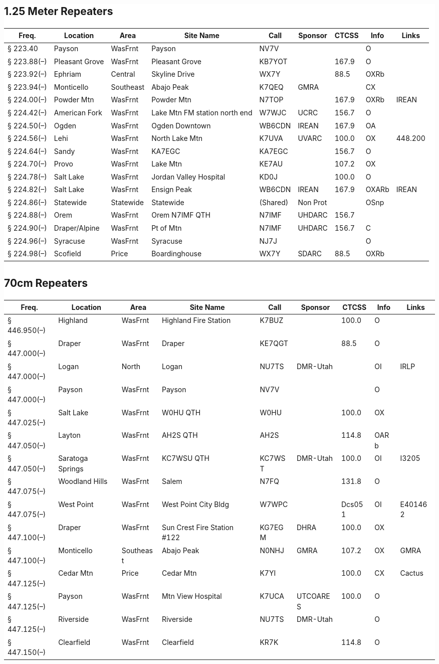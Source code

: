 ## 1.25 Meter Repeaters
| Freq.       	| Location       	| Area      	| Site Name                     	| Call     	| Sponsor  	| CTCSS 	| Info  	| Links   	|
|-------------	|----------------	|-----------	|-------------------------------	|----------	|----------	|-------	|-------	|---------	|
| § 223.40    	| Payson         	| WasFrnt   	| Payson                        	| NV7V     	|          	|       	| O     	|         	|
| § 223.88(–) 	| Pleasant Grove 	| WasFrnt   	| Pleasant Grove                	| KB7YOT   	|          	| 167.9 	| O     	|         	|
| § 223.92(–) 	| Ephriam        	| Central   	| Skyline Drive                 	| WX7Y     	|          	| 88.5  	| OXRb  	|         	|
| § 223.94(–) 	| Monticello     	| Southeast 	| Abajo Peak                    	| K7QEQ    	| GMRA     	|       	| CX    	|         	|
| § 224.00(–) 	| Powder Mtn     	| WasFrnt   	| Powder Mtn                    	| N7TOP    	|          	| 167.9 	| OXRb  	| IREAN   	|
| § 224.42(–) 	| American Fork  	| WasFrnt   	| Lake Mtn FM station north end 	| W7WJC    	| UCRC     	| 156.7 	| O     	|         	|
| § 224.50(–) 	| Ogden          	| WasFrnt   	| Ogden Downtown                	| WB6CDN   	| IREAN    	| 167.9 	| OA    	|         	|
| § 224.56(–) 	| Lehi           	| WasFrnt   	| North Lake Mtn                	| K7UVA    	| UVARC    	| 100.0 	| OX    	| 448.200 	|
| § 224.64(–) 	| Sandy          	| WasFrnt   	| KA7EGC                        	| KA7EGC   	|          	| 156.7 	| O     	|         	|
| § 224.70(–) 	| Provo          	| WasFrnt   	| Lake Mtn                      	| KE7AU    	|          	| 107.2 	| OX    	|         	|
| § 224.78(–) 	| Salt Lake      	| WasFrnt   	| Jordan Valley Hospital        	| KD0J     	|          	| 100.0 	| O     	|         	|
| § 224.82(–) 	| Salt Lake      	| WasFrnt   	| Ensign Peak                   	| WB6CDN   	| IREAN    	| 167.9 	| OXARb 	| IREAN   	|
| § 224.86(–) 	| Statewide      	| Statewide 	| Statewide                     	| (Shared) 	| Non Prot 	|       	| OSnp  	|         	|
| § 224.88(–) 	| Orem           	| WasFrnt   	| Orem N7IMF QTH                	| N7IMF    	| UHDARC   	| 156.7 	|       	|         	|
| § 224.90(–) 	| Draper/Alpine  	| WasFrnt   	| Pt of Mtn                     	| N7IMF    	| UHDARC   	| 156.7 	| C     	|         	|
| § 224.96(–) 	| Syracuse       	| WasFrnt   	| Syracuse                      	| NJ7J     	|          	|       	| O     	|         	|
| § 224.98(–) 	| Scofield       	| Price     	| Boardinghouse                 	| WX7Y     	| SDARC    	| 88.5  	| OXRb  	|         	|

## 70cm Repeaters
| Freq.         	| Location             	| Area       	| Site Name                       	| Call     	| Sponsor       	| CTCSS  	| Info   	| Links                	|
|---------------	|----------------------	|------------	|---------------------------------	|----------	|---------------	|--------	|--------	|----------------------	|
| § 446.950(–)  	| Highland             	| WasFrnt    	| Highland Fire Station           	| K7BUZ    	|               	| 100.0  	| O      	|                      	|
| § 447.000(–)  	| Draper               	| WasFrnt    	| Draper                          	| KE7QGT   	|               	| 88.5   	| O      	|                      	|
| § 447.000(–)  	| Logan                	| North      	| Logan                           	| NU7TS    	| DMR-Utah      	|        	| OI     	| IRLP                 	|
| § 447.000(–)  	| Payson               	| WasFrnt    	| Payson                          	| NV7V     	|               	|        	| O      	|                      	|
| § 447.025(–)  	| Salt Lake            	| WasFrnt    	| W0HU QTH                        	| W0HU     	|               	| 100.0  	| OX     	|                      	|
| § 447.050(–)  	| Layton               	| WasFrnt    	| AH2S QTH                        	| AH2S     	|               	| 114.8  	| OARb   	|                      	|
| § 447.050(–)  	| Saratoga Springs     	| WasFrnt    	| KC7WSU QTH                      	| KC7WST   	| DMR-Utah      	| 100.0  	| OI     	| I3205                	|
| § 447.075(–)  	| Woodland Hills       	| WasFrnt    	| Salem                           	| N7FQ     	|               	| 131.8  	| O      	|                      	|
| § 447.075(–)  	| West Point           	| WasFrnt    	| West Point City Bldg            	| W7WPC    	|               	| Dcs051 	| OI     	| E401462              	|
| § 447.100(–)  	| Draper               	| WasFrnt    	| Sun Crest Fire Station #122     	| KG7EGM   	| DHRA          	| 100.0  	| OX     	|                      	|
| § 447.100(–)  	| Monticello           	| Southeast  	| Abajo Peak                      	| N0NHJ    	| GMRA          	| 107.2  	| OX     	| GMRA                 	|
| § 447.125(–)  	| Cedar Mtn            	| Price      	| Cedar Mtn                       	| K7YI     	|               	| 100.0  	| CX     	| Cactus               	|
| § 447.125(–)  	| Payson               	| WasFrnt    	| Mtn View Hospital               	| K7UCA    	| UTCOARES      	| 100.0  	| O      	|                      	|
| § 447.125(–)  	| Riverside            	| WasFrnt    	| Riverside                       	| NU7TS    	| DMR-Utah      	|        	| O      	|                      	|
| § 447.150(–)  	| Clearfield           	| WasFrnt    	| Clearfield                      	| KR7K     	|               	| 114.8  	| O      	|                      	|